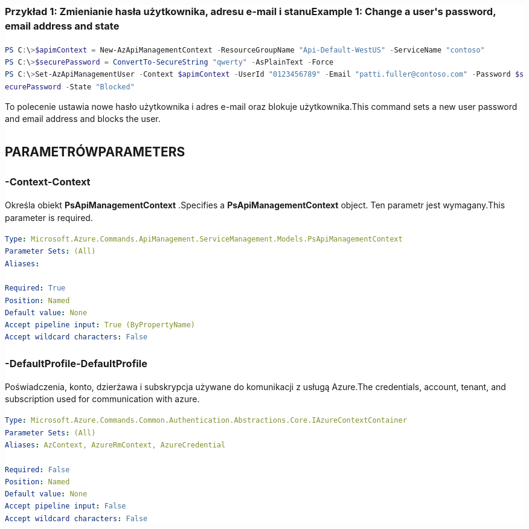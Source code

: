 ### <span data-ttu-id="f88c6-108">Przykład 1: Zmienianie hasła użytkownika, adresu e-mail i stanu</span><span class="sxs-lookup"><span data-stu-id="f88c6-108">Example 1: Change a user's password, email address and state</span></span>
```powershell
PS C:\>$apimContext = New-AzApiManagementContext -ResourceGroupName "Api-Default-WestUS" -ServiceName "contoso"
PS C:\>$securePassword = ConvertTo-SecureString "qwerty" -AsPlainText -Force
PS C:\>Set-AzApiManagementUser -Context $apimContext -UserId "0123456789" -Email "patti.fuller@contoso.com" -Password $securePassword -State "Blocked"
```

<span data-ttu-id="f88c6-109">To polecenie ustawia nowe hasło użytkownika i adres e-mail oraz blokuje użytkownika.</span><span class="sxs-lookup"><span data-stu-id="f88c6-109">This command sets a new user password and email address and blocks the user.</span></span>

## <span data-ttu-id="f88c6-110">PARAMETRÓW</span><span class="sxs-lookup"><span data-stu-id="f88c6-110">PARAMETERS</span></span>

### <span data-ttu-id="f88c6-111">-Context</span><span class="sxs-lookup"><span data-stu-id="f88c6-111">-Context</span></span>
<span data-ttu-id="f88c6-112">Określa obiekt **PsApiManagementContext** .</span><span class="sxs-lookup"><span data-stu-id="f88c6-112">Specifies a **PsApiManagementContext** object.</span></span>
<span data-ttu-id="f88c6-113">Ten parametr jest wymagany.</span><span class="sxs-lookup"><span data-stu-id="f88c6-113">This parameter is required.</span></span>

```yaml
Type: Microsoft.Azure.Commands.ApiManagement.ServiceManagement.Models.PsApiManagementContext
Parameter Sets: (All)
Aliases:

Required: True
Position: Named
Default value: None
Accept pipeline input: True (ByPropertyName)
Accept wildcard characters: False
```

### <span data-ttu-id="f88c6-114">-DefaultProfile</span><span class="sxs-lookup"><span data-stu-id="f88c6-114">-DefaultProfile</span></span>
<span data-ttu-id="f88c6-115">Poświadczenia, konto, dzierżawa i subskrypcja używane do komunikacji z usługą Azure.</span><span class="sxs-lookup"><span data-stu-id="f88c6-115">The credentials, account, tenant, and subscription used for communication with azure.</span></span>

```yaml
Type: Microsoft.Azure.Commands.Common.Authentication.Abstractions.Core.IAzureContextContainer
Parameter Sets: (All)
Aliases: AzContext, AzureRmContext, AzureCredential

Required: False
Position: Named
Default value: None
Accept pipeline input: False
Accept wildcard characters: False
```
